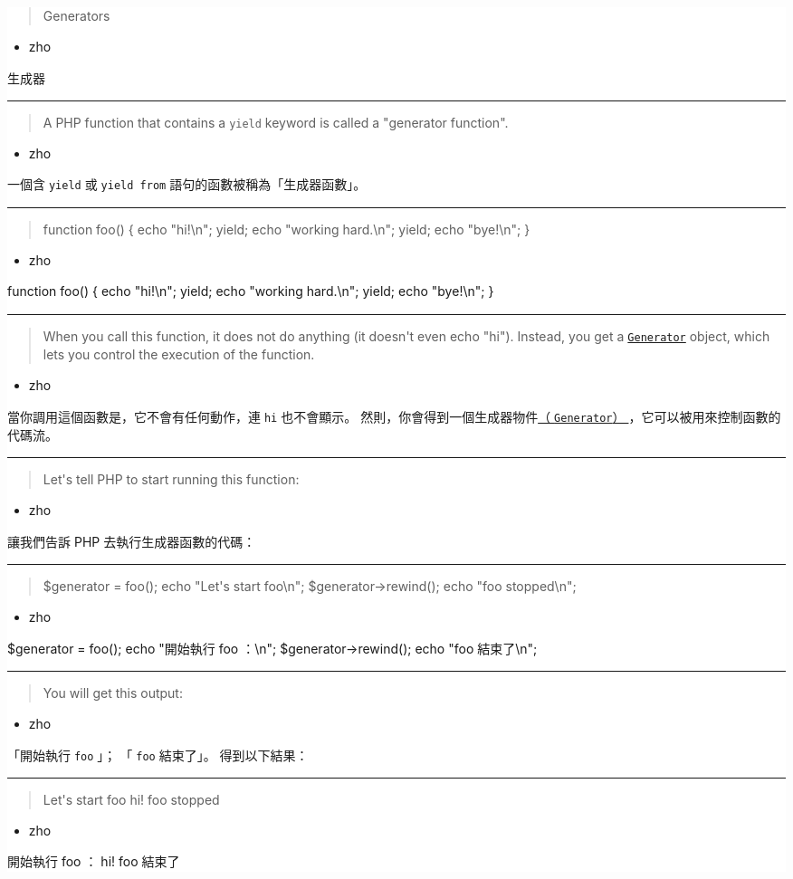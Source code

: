 > Generators
   * zho

生成器

***
> A PHP function that contains a `yield` keyword is called a \"generator function\".
   * zho

一個含 `yield` 或 `yield from` 語句的函數被稱為「生成器函數」。

***
> function foo\(\) \{&#10;&#9;echo \"hi!\\n\"\;&#10;&#9;yield\;&#10;&#9;echo \"working hard\.\\n\"\;&#10;&#9;yield\;&#10;&#9;echo \"bye!\\n\"\;&#10;\}&#10;
   * zho

function foo\(\) \{&#10;&#9;echo \"hi!\\n\"\;&#10;&#9;yield\;&#10;&#9;echo \"working hard\.\\n\"\;&#10;&#9;yield\;&#10;&#9;echo \"bye!\\n\"\;&#10;\}&#10;

***
> When you call this function, it does not do anything
> \(it doesn\'t even echo \"hi\"\)\.
> Instead, you get a [`Generator`](<https://php.net/class.generator>) object,
> which lets you control the execution of the function\.
   * zho

當你調用這個函數是，它不會有任何動作，連 `hi` 也不會顯示。
然則，你會得到一個生成器物件[（ `Generator`） ](<https://php.net/class.generator>) ，它可以被用來控制函數的代碼流。

***
> Let\'s tell PHP to start running this function\:
   * zho

讓我們告訴 PHP 去執行生成器函數的代碼：

***
> \$generator \= foo\(\)\;&#10;echo \"Let\'s start foo\\n\"\;&#10;\$generator\-\>rewind\(\)\;&#10;echo \"foo stopped\\n\"\;&#10;
   * zho

\$generator \= foo\(\)\;&#10;echo \"開始執行 foo ：\\n\"\;&#10;\$generator\-\>rewind\(\)\;&#10;echo \"foo 結束了\\n\"\;&#10;

***
> You will get this output\:
   * zho

「開始執行 `foo` 」；
「 `foo` 結束了」。
得到以下結果：

***
> Let\'s start foo&#10;hi!&#10;foo stopped&#10;
   * zho

開始執行 foo ：&#10;hi!&#10;foo 結束了&#10;
